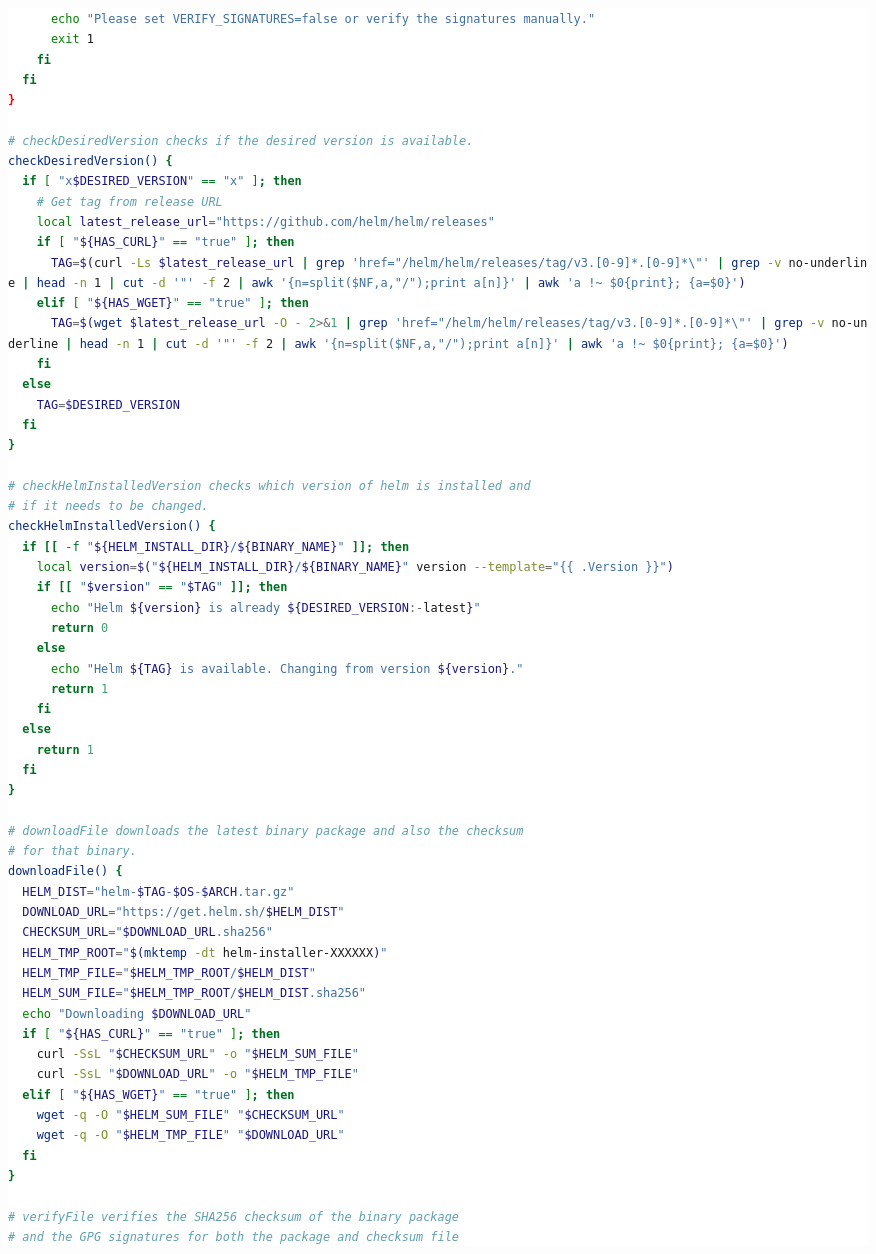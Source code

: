 ```bash
      echo "Please set VERIFY_SIGNATURES=false or verify the signatures manually."
      exit 1
    fi
  fi
}

# checkDesiredVersion checks if the desired version is available.
checkDesiredVersion() {
  if [ "x$DESIRED_VERSION" == "x" ]; then
    # Get tag from release URL
    local latest_release_url="https://github.com/helm/helm/releases"
    if [ "${HAS_CURL}" == "true" ]; then
      TAG=$(curl -Ls $latest_release_url | grep 'href="/helm/helm/releases/tag/v3.[0-9]*.[0-9]*\"' | grep -v no-underline | head -n 1 | cut -d '"' -f 2 | awk '{n=split($NF,a,"/");print a[n]}' | awk 'a !~ $0{print}; {a=$0}')
    elif [ "${HAS_WGET}" == "true" ]; then
      TAG=$(wget $latest_release_url -O - 2>&1 | grep 'href="/helm/helm/releases/tag/v3.[0-9]*.[0-9]*\"' | grep -v no-underline | head -n 1 | cut -d '"' -f 2 | awk '{n=split($NF,a,"/");print a[n]}' | awk 'a !~ $0{print}; {a=$0}')
    fi
  else
    TAG=$DESIRED_VERSION
  fi
}

# checkHelmInstalledVersion checks which version of helm is installed and
# if it needs to be changed.
checkHelmInstalledVersion() {
  if [[ -f "${HELM_INSTALL_DIR}/${BINARY_NAME}" ]]; then
    local version=$("${HELM_INSTALL_DIR}/${BINARY_NAME}" version --template="{{ .Version }}")
    if [[ "$version" == "$TAG" ]]; then
      echo "Helm ${version} is already ${DESIRED_VERSION:-latest}"
      return 0
    else
      echo "Helm ${TAG} is available. Changing from version ${version}."
      return 1
    fi
  else
    return 1
  fi
}

# downloadFile downloads the latest binary package and also the checksum
# for that binary.
downloadFile() {
  HELM_DIST="helm-$TAG-$OS-$ARCH.tar.gz"
  DOWNLOAD_URL="https://get.helm.sh/$HELM_DIST"
  CHECKSUM_URL="$DOWNLOAD_URL.sha256"
  HELM_TMP_ROOT="$(mktemp -dt helm-installer-XXXXXX)"
  HELM_TMP_FILE="$HELM_TMP_ROOT/$HELM_DIST"
  HELM_SUM_FILE="$HELM_TMP_ROOT/$HELM_DIST.sha256"
  echo "Downloading $DOWNLOAD_URL"
  if [ "${HAS_CURL}" == "true" ]; then
    curl -SsL "$CHECKSUM_URL" -o "$HELM_SUM_FILE"
    curl -SsL "$DOWNLOAD_URL" -o "$HELM_TMP_FILE"
  elif [ "${HAS_WGET}" == "true" ]; then
    wget -q -O "$HELM_SUM_FILE" "$CHECKSUM_URL"
    wget -q -O "$HELM_TMP_FILE" "$DOWNLOAD_URL"
  fi
}

# verifyFile verifies the SHA256 checksum of the binary package
# and the GPG signatures for both the package and checksum file
```